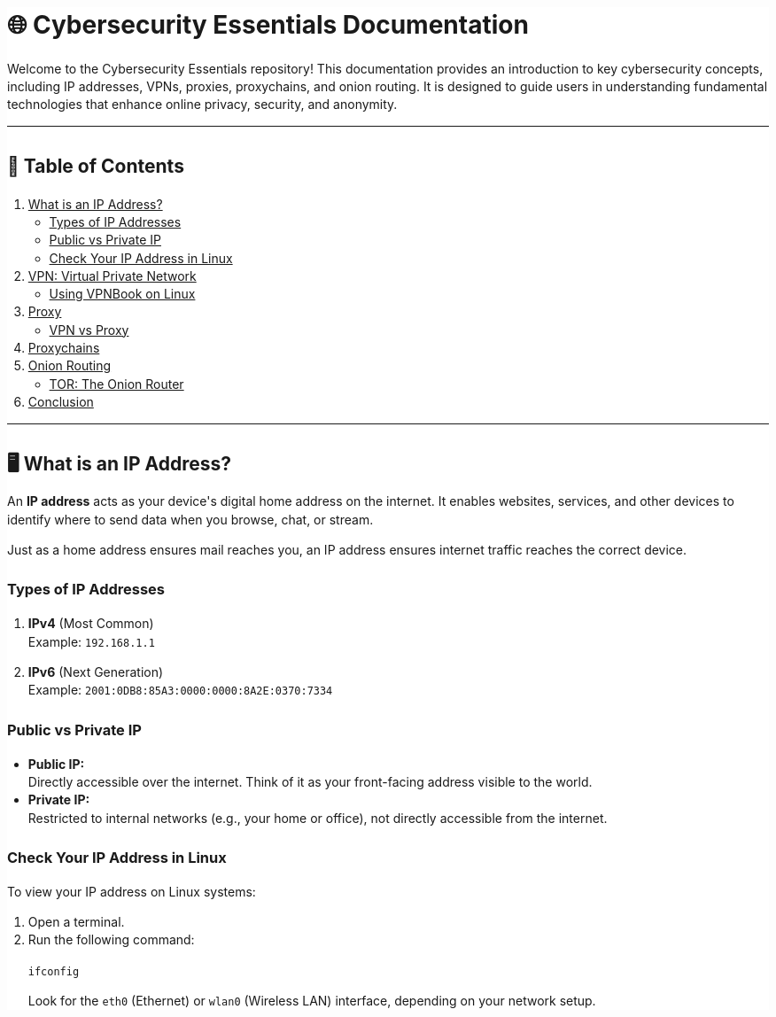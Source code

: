 
# 🌐 Cybersecurity Essentials Documentation

Welcome to the Cybersecurity Essentials repository! This documentation provides an introduction to key cybersecurity concepts, including IP addresses, VPNs, proxies, proxychains, and onion routing. It is designed to guide users in understanding fundamental technologies that enhance online privacy, security, and anonymity.

---

## 📖 Table of Contents
1. [What is an IP Address?](#-what-is-an-ip-address)
   - [Types of IP Addresses](#types-of-ip-addresses)
   - [Public vs Private IP](#public-vs-private-ip)
   - [Check Your IP Address in Linux](#check-your-ip-address-in-linux)
2. [VPN: Virtual Private Network](#-vpn-virtual-private-network)
   - [Using VPNBook on Linux](#using-vpnbook-on-kali-linux)
3. [Proxy](#-proxy)
   - [VPN vs Proxy](#vpn-vs-proxy)
4. [Proxychains](#-proxychains)
5. [Onion Routing](#-onion-routing)
   - [TOR: The Onion Router](#tor-the-onion-router)
6. [Conclusion](#-conclusion)

---

## 🖥️ What is an IP Address?

An **IP address** acts as your device's digital home address on the internet. It enables websites, services, and other devices to identify where to send data when you browse, chat, or stream.

Just as a home address ensures mail reaches you, an IP address ensures internet traffic reaches the correct device.

### Types of IP Addresses
1. **IPv4** (Most Common)  
   Example: `192.168.1.1`

2. **IPv6** (Next Generation)  
   Example: `2001:0DB8:85A3:0000:0000:8A2E:0370:7334`

### Public vs Private IP
- **Public IP:**  
  Directly accessible over the internet. Think of it as your front-facing address visible to the world.  
- **Private IP:**  
  Restricted to internal networks (e.g., your home or office), not directly accessible from the internet.

### Check Your IP Address in Linux
To view your IP address on Linux systems:
1. Open a terminal.
2. Run the following command:
   ```bash
   ifconfig
   ```
   Look for the `eth0` (Ethernet) or `wlan0` (Wireless LAN) interface, depending on your network setup.
